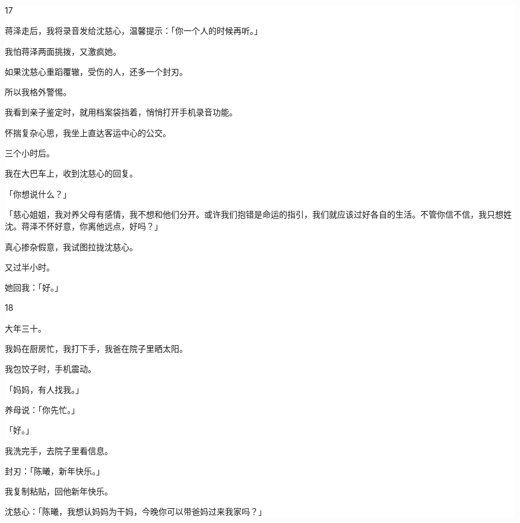 17


蒋泽走后，我将录音发给沈慈心，温馨提示：「你一个人的时候再听。」


我怕蒋泽两面挑拨，又激疯她。


如果沈慈心重蹈覆辙，受伤的人，还多一个封刃。


所以我格外警惕。


我看到亲子鉴定时，就用档案袋挡着，悄悄打开手机录音功能。


怀揣复杂心思，我坐上直达客运中心的公交。


三个小时后。


我在大巴车上，收到沈慈心的回复。


「你想说什么？」


「慈心姐姐，我对养父母有感情，我不想和他们分开。或许我们抱错是命运的指引，我们就应该过好各自的生活。不管你信不信，我只想姓沈。蒋泽不怀好意，你离他远点，好吗？」


真心掺杂假意，我试图拉拢沈慈心。


又过半小时。


她回我：「好。」


18


大年三十。


我妈在厨房忙，我打下手，我爸在院子里晒太阳。


我包饺子时，手机震动。


「妈妈，有人找我。」


养母说：「你先忙。」


「好。」


我洗完手，去院子里看信息。


封刃：「陈曦，新年快乐。」


我复制粘贴，回他新年快乐。


沈慈心：「陈曦，我想认妈妈为干妈，今晚你可以带爸妈过来我家吗？」
